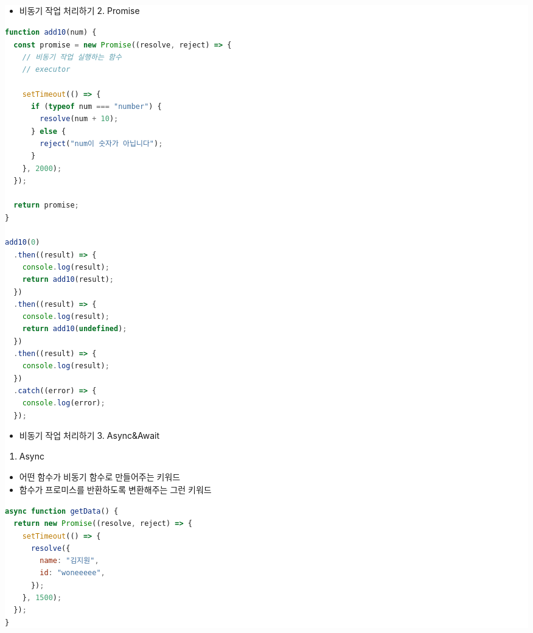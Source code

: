 ```jsx
```

- 비동기 작업 처리하기 2. Promise

```jsx
function add10(num) {
  const promise = new Promise((resolve, reject) => {
    // 비동기 작업 실행하는 함수
    // executor

    setTimeout(() => {
      if (typeof num === "number") {
        resolve(num + 10);
      } else {
        reject("num이 숫자가 아닙니다");
      }
    }, 2000);
  });

  return promise;
}

add10(0)
  .then((result) => {
    console.log(result);
    return add10(result);
  })
  .then((result) => {
    console.log(result);
    return add10(undefined);
  })
  .then((result) => {
    console.log(result);
  })
  .catch((error) => {
    console.log(error);
  });
```

- 비동기 작업 처리하기 3. Async&amp;Await
1. Async
- 어떤 함수가 비동기 함수로 만들어주는 키워드
- 함수가 프로미스를 반환하도록 변환해주는 그런 키워드

```jsx
async function getData() {
  return new Promise((resolve, reject) => {
    setTimeout(() => {
      resolve({
        name: "김지원",
        id: "woneeeee",
      });
    }, 1500);
  });
}
```
